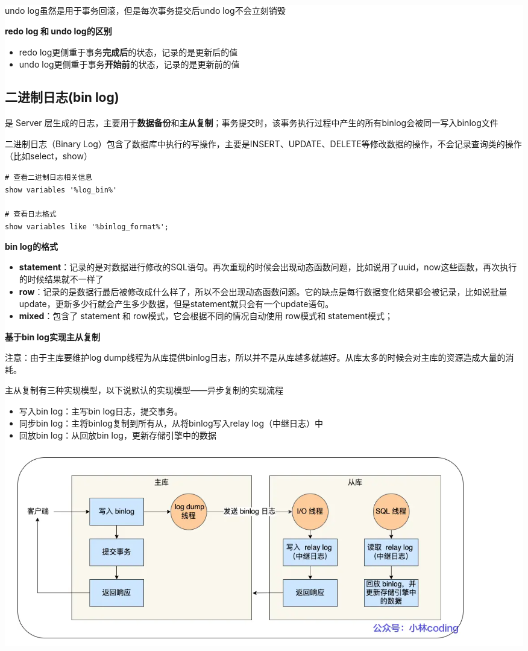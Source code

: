undo log虽然是用于事务回滚，但是每次事务提交后undo log不会立刻销毁



**redo log 和 undo log的区别**

+ redo log更侧重于事务**完成后**的状态，记录的是更新后的值
+ undo log更侧重于事务**开始前**的状态，记录的是更新前的值



## 二进制日志(bin log)

是 Server 层生成的日志，主要用于**数据备份**和**主从复制**；事务提交时，该事务执行过程中产生的所有binlog会被同一写入binlog文件

二进制日志（Binary Log）包含了数据库中执行的写操作，主要是INSERT、UPDATE、DELETE等修改数据的操作，不会记录查询类的操作（比如select，show）



```
# 查看二进制日志相关信息
show variables '%log_bin%'

# 查看日志格式
show variables like '%binlog_format%';
```



**bin log的格式**

+ **statement**：记录的是对数据进行修改的SQL语句。再次重现的时候会出现动态函数问题，比如说用了uuid，now这些函数，再次执行的时候结果就不一样了
+ **row**：记录的是数据行最后被修改成什么样了，所以不会出现动态函数问题。它的缺点是每行数据变化结果都会被记录，比如说批量update，更新多少行就会产生多少数据，但是statement就只会有一个update语句。
+ **mixed**：包含了 statement 和 row模式，它会根据不同的情况自动使用 row模式和 statement模式；



**基于bin log实现主从复制**

注意：由于主库要维护log dump线程为从库提供binlog日志，所以并不是从库越多就越好。从库太多的时候会对主库的资源造成大量的消耗。

主从复制有三种实现模型，以下说默认的实现模型——异步复制的实现流程

+ 写入bin log：主写bin log日志，提交事务。
+ 同步bin log：主将binlog复制到所有从，从将binlog写入relay log（中继日志）中
+ 回放bin log：从回放bin log，更新存储引擎中的数据



![image-20240401162448471](image/image-20240401162448471.jpg)
